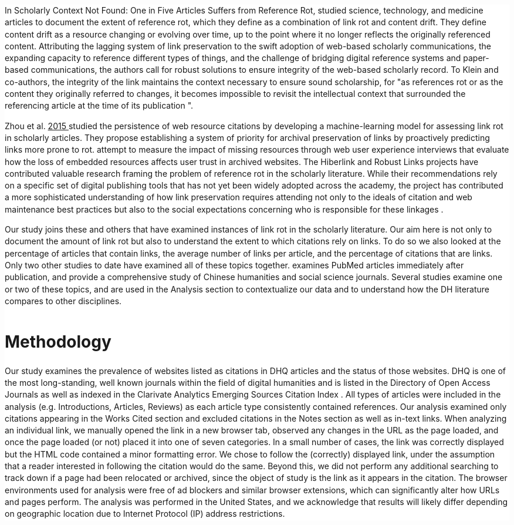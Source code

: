In Scholarly Context Not Found: One in Five Articles Suffers from Reference Rot, studied science, technology, and medicine articles to document the extent of reference rot, which they define as a combination of link rot and content drift. They define content drift as a resource changing or evolving over time, up to the point where it no longer reflects the originally referenced content. Attributing the lagging system of link preservation to the swift adoption of web-based scholarly communications, the expanding capacity to reference different types of things, and the challenge of bridging digital reference systems and paper-based communications, the authors call for robust solutions to ensure integrity of the web-based scholarly record. To Klein and co-authors, the integrity of the link maintains the context necessary to ensure sound scholarship, for "as references rot or as the content they originally referred to changes, it becomes impossible to revisit the intellectual context that surrounded the referencing article at the time of its publication ". 

Zhou et al. [2015 ](#zhou2015)studied the persistence of web resource citations by developing a machine-learning model for assessing link rot in scholarly articles. They propose establishing a system of priority for archival preservation of links by proactively predicting links more prone to rot. attempt to measure the impact of missing resources through web user experience interviews that evaluate how the loss of embedded resources affects user trust in archived websites. The Hiberlink and Robust Links projects have contributed valuable research framing the problem of reference rot in the scholarly literature. While their recommendations rely on a specific set of digital publishing tools that has not yet been widely adopted across the academy, the project has contributed a more sophisticated understanding of how link preservation requires attending not only to the ideals of citation and web maintenance best practices but also to the social expectations concerning who is responsible for these linkages . 

Our study joins these and others that have examined instances of link rot in the scholarly literature. Our aim here is not only to document the amount of link rot but also to understand the extent to which citations rely on links. To do so we also looked at the percentage of articles that contain links, the average number of links per article, and the percentage of citations that are links. Only two other studies to date have examined all of these topics together. examines PubMed articles immediately after publication, and provide a comprehensive study of Chinese humanities and social science journals. Several studies examine one or two of these topics, and are used in the Analysis section to contextualize our data and to understand how the DH literature compares to other disciplines. 


# Methodology 


Our study examines the prevalence of websites listed as citations in DHQ articles and the status of those websites. DHQ is one of the most long-standing, well known journals within the field of digital humanities and is listed in the Directory of Open Access Journals as well as indexed in the Clarivate Analytics Emerging Sources Citation Index . All types of articles were included in the analysis (e.g. Introductions, Articles, Reviews) as each article type consistently contained references. Our analysis examined only citations appearing in the Works Cited section and excluded citations in the Notes section as well as in-text links. When analyzing an individual link, we manually opened the link in a new browser tab, observed any changes in the URL as the page loaded, and once the page loaded (or not) placed it into one of seven categories. In a small number of cases, the link was correctly displayed but the HTML code contained a minor formatting error. We chose to follow the (correctly) displayed link, under the assumption that a reader interested in following the citation would do the same. Beyond this, we did not perform any additional searching to track down if a page had been relocated or archived, since the object of study is the link as it appears in the citation. The browser environments used for analysis were free of ad blockers and similar browser extensions, which can significantly alter how URLs and pages perform. The analysis was performed in the United States, and we acknowledge that results will likely differ depending on geographic location due to Internet Protocol (IP) address restrictions. 
